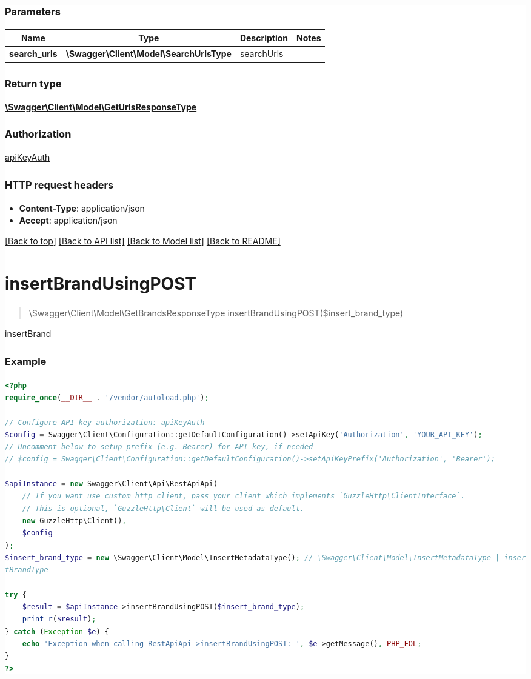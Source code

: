 ### Parameters

Name | Type | Description  | Notes
------------- | ------------- | ------------- | -------------
 **search_urls** | [**\Swagger\Client\Model\SearchUrlsType**](../Model/SearchUrlsType.md)| searchUrls |

### Return type

[**\Swagger\Client\Model\GetUrlsResponseType**](../Model/GetUrlsResponseType.md)

### Authorization

[apiKeyAuth](../../README.md#apiKeyAuth)

### HTTP request headers

 - **Content-Type**: application/json
 - **Accept**: application/json

[[Back to top]](#) [[Back to API list]](../../README.md#documentation-for-api-endpoints) [[Back to Model list]](../../README.md#documentation-for-models) [[Back to README]](../../README.md)

# **insertBrandUsingPOST**
> \Swagger\Client\Model\GetBrandsResponseType insertBrandUsingPOST($insert_brand_type)

insertBrand

### Example
```php
<?php
require_once(__DIR__ . '/vendor/autoload.php');

// Configure API key authorization: apiKeyAuth
$config = Swagger\Client\Configuration::getDefaultConfiguration()->setApiKey('Authorization', 'YOUR_API_KEY');
// Uncomment below to setup prefix (e.g. Bearer) for API key, if needed
// $config = Swagger\Client\Configuration::getDefaultConfiguration()->setApiKeyPrefix('Authorization', 'Bearer');

$apiInstance = new Swagger\Client\Api\RestApiApi(
    // If you want use custom http client, pass your client which implements `GuzzleHttp\ClientInterface`.
    // This is optional, `GuzzleHttp\Client` will be used as default.
    new GuzzleHttp\Client(),
    $config
);
$insert_brand_type = new \Swagger\Client\Model\InsertMetadataType(); // \Swagger\Client\Model\InsertMetadataType | insertBrandType

try {
    $result = $apiInstance->insertBrandUsingPOST($insert_brand_type);
    print_r($result);
} catch (Exception $e) {
    echo 'Exception when calling RestApiApi->insertBrandUsingPOST: ', $e->getMessage(), PHP_EOL;
}
?>
```
